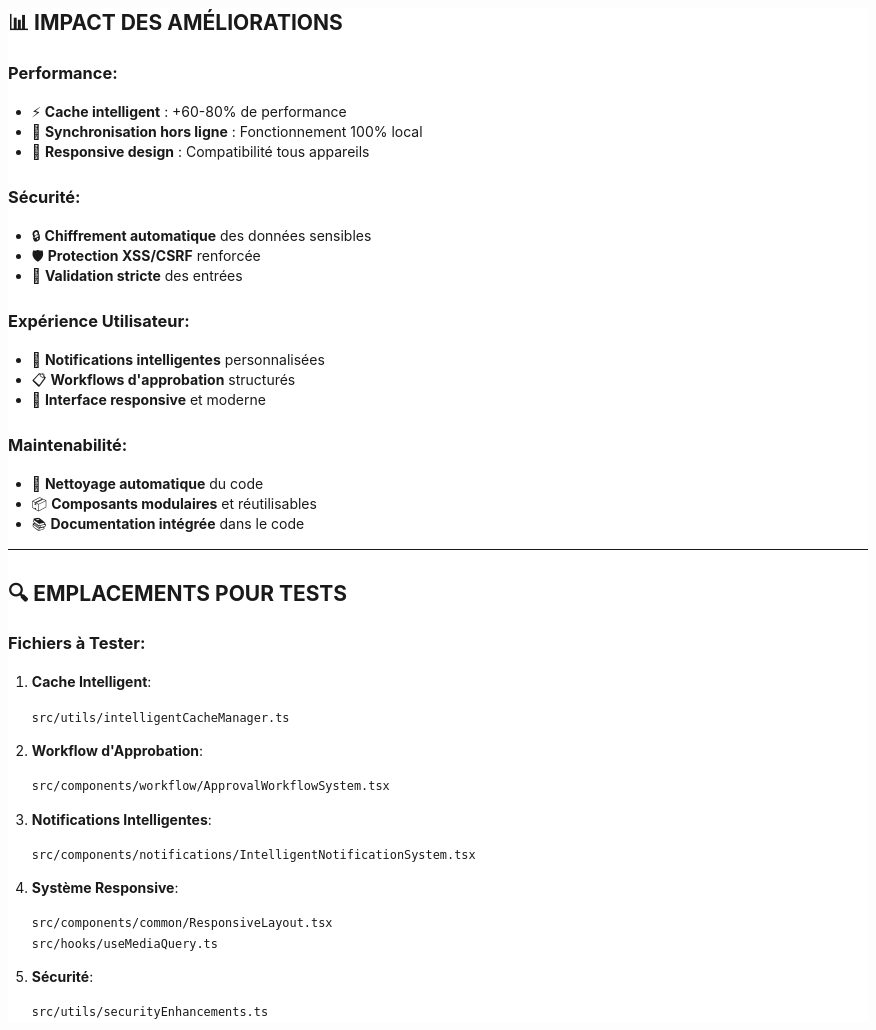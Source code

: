 
## **📊 IMPACT DES AMÉLIORATIONS**

### **Performance**:
- ⚡ **Cache intelligent** : +60-80% de performance
- 🔄 **Synchronisation hors ligne** : Fonctionnement 100% local
- 📱 **Responsive design** : Compatibilité tous appareils

### **Sécurité**:
- 🔒 **Chiffrement automatique** des données sensibles
- 🛡️ **Protection XSS/CSRF** renforcée
- 🔐 **Validation stricte** des entrées

### **Expérience Utilisateur**:
- 🎯 **Notifications intelligentes** personnalisées
- 📋 **Workflows d'approbation** structurés
- 🎨 **Interface responsive** et moderne

### **Maintenabilité**:
- 🧹 **Nettoyage automatique** du code
- 📦 **Composants modulaires** et réutilisables
- 📚 **Documentation intégrée** dans le code

---

## **🔍 EMPLACEMENTS POUR TESTS**

### **Fichiers à Tester**:

1. **Cache Intelligent**:
   ```bash
   src/utils/intelligentCacheManager.ts
   ```

2. **Workflow d'Approbation**:
   ```bash
   src/components/workflow/ApprovalWorkflowSystem.tsx
   ```

3. **Notifications Intelligentes**:
   ```bash
   src/components/notifications/IntelligentNotificationSystem.tsx
   ```

4. **Système Responsive**:
   ```bash
   src/components/common/ResponsiveLayout.tsx
   src/hooks/useMediaQuery.ts
   ```

5. **Sécurité**:
   ```bash
   src/utils/securityEnhancements.ts
   ```
